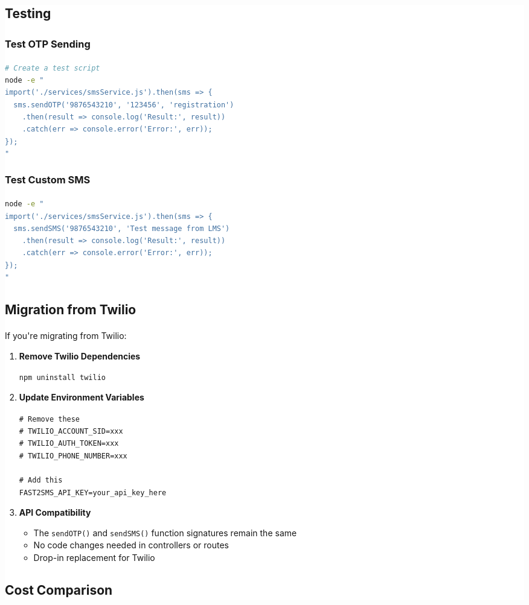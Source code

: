 ## Testing

### Test OTP Sending

```bash
# Create a test script
node -e "
import('./services/smsService.js').then(sms => {
  sms.sendOTP('9876543210', '123456', 'registration')
    .then(result => console.log('Result:', result))
    .catch(err => console.error('Error:', err));
});
"
```

### Test Custom SMS

```bash
node -e "
import('./services/smsService.js').then(sms => {
  sms.sendSMS('9876543210', 'Test message from LMS')
    .then(result => console.log('Result:', result))
    .catch(err => console.error('Error:', err));
});
"
```

## Migration from Twilio

If you're migrating from Twilio:

1. **Remove Twilio Dependencies**
   ```bash
   npm uninstall twilio
   ```

2. **Update Environment Variables**
   ```env
   # Remove these
   # TWILIO_ACCOUNT_SID=xxx
   # TWILIO_AUTH_TOKEN=xxx
   # TWILIO_PHONE_NUMBER=xxx
   
   # Add this
   FAST2SMS_API_KEY=your_api_key_here
   ```

3. **API Compatibility**
   - The `sendOTP()` and `sendSMS()` function signatures remain the same
   - No code changes needed in controllers or routes
   - Drop-in replacement for Twilio

## Cost Comparison
